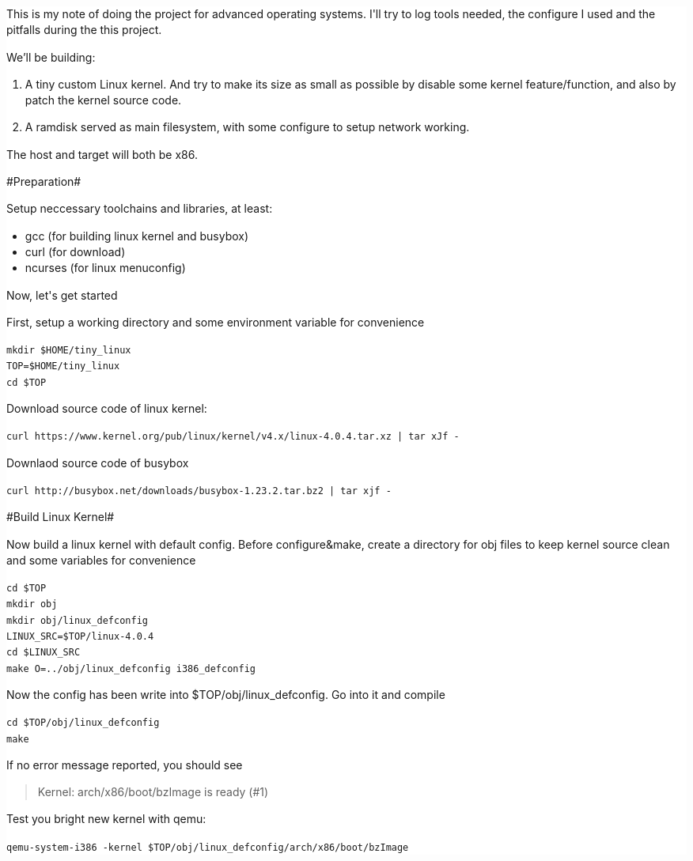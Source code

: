 
This is my note of doing the project for advanced operating systems. I'll try to log tools needed, the configure I used and the pitfalls during the this project.

We’ll be building:

 1. A tiny custom Linux kernel. And try to make its size as small as possible by disable some kernel feature/function, and also by patch the kernel source code.

 2. A ramdisk served as main filesystem, with some configure to setup network working.

The host and target will both be x86.


#Preparation#

Setup neccessary toolchains and libraries, at least:

* gcc (for building linux kernel and busybox)
* curl (for download)
* ncurses (for linux menuconfig)

Now, let's get started

First, setup a working directory and some environment variable for convenience

    mkdir $HOME/tiny_linux
    TOP=$HOME/tiny_linux
    cd $TOP

Download source code of linux kernel:

    curl https://www.kernel.org/pub/linux/kernel/v4.x/linux-4.0.4.tar.xz | tar xJf -

Downlaod source code of busybox

    curl http://busybox.net/downloads/busybox-1.23.2.tar.bz2 | tar xjf -


#Build Linux Kernel#

Now build a linux kernel with default config. Before configure&make, create a directory for obj files to keep kernel source clean and some variables for convenience

    cd $TOP
    mkdir obj
    mkdir obj/linux_defconfig
    LINUX_SRC=$TOP/linux-4.0.4
    cd $LINUX_SRC
    make O=../obj/linux_defconfig i386_defconfig

Now the config has been write into $TOP/obj/linux_defconfig. Go into it and compile

    cd $TOP/obj/linux_defconfig
    make

If no error message reported, you should see 

> Kernel: arch/x86/boot/bzImage is ready  (#1)

Test you bright new kernel with qemu:

    qemu-system-i386 -kernel $TOP/obj/linux_defconfig/arch/x86/boot/bzImage
